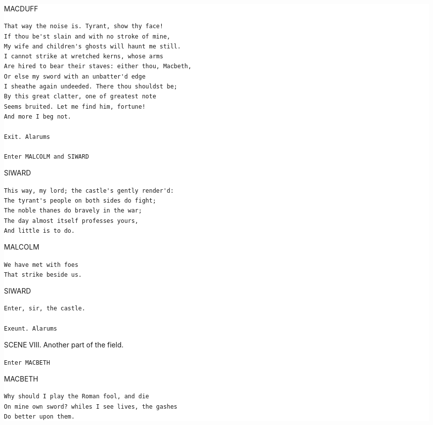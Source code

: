 MACDUFF

    That way the noise is. Tyrant, show thy face!
    If thou be'st slain and with no stroke of mine,
    My wife and children's ghosts will haunt me still.
    I cannot strike at wretched kerns, whose arms
    Are hired to bear their staves: either thou, Macbeth,
    Or else my sword with an unbatter'd edge
    I sheathe again undeeded. There thou shouldst be;
    By this great clatter, one of greatest note
    Seems bruited. Let me find him, fortune!
    And more I beg not.

    Exit. Alarums

    Enter MALCOLM and SIWARD

SIWARD

    This way, my lord; the castle's gently render'd:
    The tyrant's people on both sides do fight;
    The noble thanes do bravely in the war;
    The day almost itself professes yours,
    And little is to do.

MALCOLM

    We have met with foes
    That strike beside us.

SIWARD

    Enter, sir, the castle.

    Exeunt. Alarums

SCENE VIII. Another part of the field.

    Enter MACBETH 

MACBETH

    Why should I play the Roman fool, and die
    On mine own sword? whiles I see lives, the gashes
    Do better upon them.

